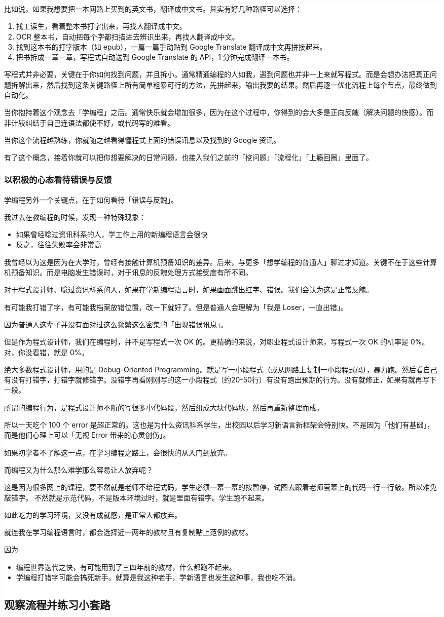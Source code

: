 比如说，如果我想要把一本网路上买到的英文书，翻译成中文书。其实有好几种路径可以选择：

1. 找工读生，看着整本书打字出来，再找人翻译成中文。
2. OCR 整本书，自动把每个字都扫描进去辨识出来，再找人翻译成中文。
3. 找到这本书的打字版本（如 epub），一篇一篇手动贴到 Google Translate 翻译成中文再拼接起来。
4. 把书拆成一章一章，写程式自动送到 Google Translate 的 API，1 分钟完成翻译一本书。

写程式并非必要，关键在于你如何找到问题，并且拆小。通常精通编程的人如我，遇到问题也并非一上来就写程式。而是会想办法把真正问题拆解出来，然后找到这条关键路径上所有简单粗暴可行的方法，先拼起来，输出我要的结果。然后再逐一优化流程上每个节点，最终做到自动化。

当你抱持着这个观念去「学编程」之后。通常快乐就会增加很多，因为在这个过程中，你得到的会大多是正向反餽（解决问题的快感）。而非计较纠结于自己连语法都使不好，或代码写的难看。

当你这个流程越熟练，你就随之越看得懂程式上面的错误讯息以及找到的 Google 资讯。

有了这个概念，接着你就可以把你想要解决的日常问题，也接入我们之前的「挖问题」「流程化」「上瘾回圈」里面了。


### 以积极的心态看待**错误与反馈**

学编程另外一个关键点，在于如何看待「错误与反餽」。

我过去在教编程的时候，发现一种特殊现象：

* 如果曾经唸过资讯科系的人，学工作上用的新编程语言会很快
* 反之，往往失败率会非常高

我曾经以为这是因为在大学时，曾经有接触计算机预备知识的差异。后来，与更多「想学编程的普通人」聊过才知道。关键不在于这些计算机预备知识。而是电脑发生错误时，对于讯息的反餽处理方式接受度有所不同。

对于程式设计师、唸过资讯科系的人，如果在学新编程语言时，如果画面跳出红字、错误。我们会认为这是正常反餽。

有可能我打错了字，有可能我档案放错位置，改一下就好了。但是普通人会理解为「我是 Loser，一直出错」。

因为普通人这辈子并没有面对过这么频繁这么密集的「出现错误讯息」。

但是作为程式设计师，我们在编程时，并不是写程式一次 OK 的。更精确的来说，对职业程式设计师来，写程式一次 OK 的机率是 0%。对，你没看错，就是 0%。

绝大多数程式设计师，用的是 Debug-Oriented Programming。就是写一小段程式（或从网路上复制一小段程式码），暴力跑。然后看自己有没有打错字，打错字就修错字。没错字再看刚刚写的这一小段程式（约20-50行）有没有跑出预期的行为。没有就修正，如果有就再写下一段。

所谓的编程行为，是程式设计师不断的写很多小代码段，然后组成大块代码块，然后再重新整理而成。

所以一天吃个 100 个 error 是超正常的。这也是为什么资讯科系学生，出校园以后学习新语言新框架会特别快。不是因为「他们有基础」，而是他们心理上可以「无视 Error 带来的心灵创伤」。

如果初学者不了解这一点，在学习编程之路上，会很快的从入门到放弃。

而编程又为什么那么难学那么容易让人放弃呢？

这是因为很多网上的课程，要不然就是老师不给程式码，学生必须一幕一幕的按暂停，试图去跟着老师萤幕上的代码一行一行敲。所以难免敲错字。
不然就是示范代码，不是版本环境过时，就是里面有错字。学生跑不起来。

如此吃力的学习环境，又没有成就感，是正常人都放弃。

就连我在学习编程语言时，都会选择近一两年的教材且有复制贴上范例的教材。

因为

* 编程世界迭代之快，有可能用到了三四年前的教材，什么都跑不起来。
* 学编程打错字可能会搞死新手。就算是我这种老手，学新语言也发生这种事，我也吃不消。

## 观察流程并练习小套路
